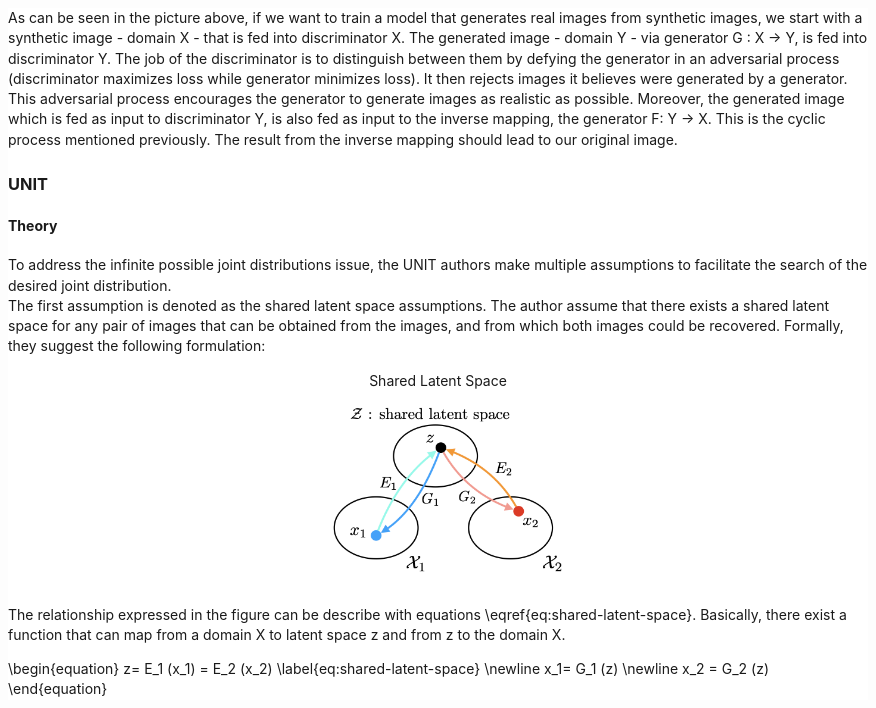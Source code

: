 As can be seen in the picture above, if we want to train a model that generates real images from synthetic images, we start with a synthetic image - domain X - that is fed into discriminator X. The generated image - domain Y - via generator G : X -> Y, is fed into discriminator Y. The job of the discriminator is to distinguish between them by defying the generator in an adversarial process (discriminator maximizes loss while generator minimizes loss). It then rejects images it believes were generated by a generator. This adversarial process encourages the generator to generate images as realistic as possible. Moreover, the generated image which is fed as input to discriminator Y, is also fed as input to the inverse mapping, the generator F: Y -> X. This is the cyclic process mentioned previously. The result from the inverse mapping should lead to our original image.


### UNIT
#### Theory

To address the infinite possible joint distributions issue, the UNIT authors make multiple assumptions to facilitate the search of the desired joint distribution.  
The first assumption is denoted as the shared latent space assumptions. The author assume that there exists a shared latent space for any pair of images that can be obtained from the images, and from which both images could be recovered. Formally, they suggest the following formulation: 
<figure align="center">
    <figcaption>Shared Latent Space</figcaption>
    <img style='width:20em' src="images/shared-latent-space.png"/>
</figure>
The relationship expressed in the figure can be describe with equations \eqref{eq:shared-latent-space}. Basically, there exist a function that can map from a domain X to latent space z and from z to the domain X.

\begin{equation}
    z= E_1 (x_1) =  E_2 (x_2)  \label{eq:shared-latent-space}
    \newline
    x_1= G_1 (z) 
    \newline
    x_2 = G_2 (z) 
\end{equation}
